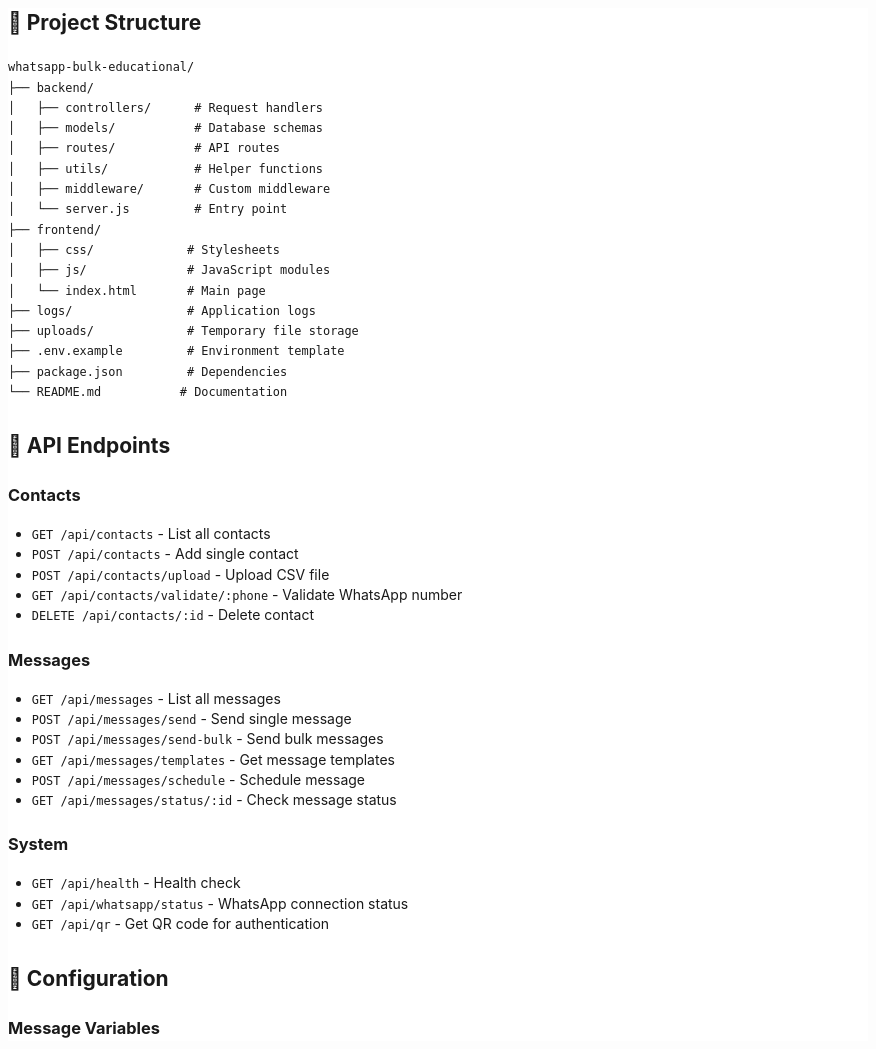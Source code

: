 ## 📁 Project Structure

```
whatsapp-bulk-educational/
├── backend/
│   ├── controllers/      # Request handlers
│   ├── models/           # Database schemas
│   ├── routes/           # API routes
│   ├── utils/            # Helper functions
│   ├── middleware/       # Custom middleware
│   └── server.js         # Entry point
├── frontend/
│   ├── css/             # Stylesheets
│   ├── js/              # JavaScript modules
│   └── index.html       # Main page
├── logs/                # Application logs
├── uploads/             # Temporary file storage
├── .env.example         # Environment template
├── package.json         # Dependencies
└── README.md           # Documentation
```

## 🔌 API Endpoints

### Contacts

- `GET /api/contacts` - List all contacts
- `POST /api/contacts` - Add single contact
- `POST /api/contacts/upload` - Upload CSV file
- `GET /api/contacts/validate/:phone` - Validate WhatsApp number
- `DELETE /api/contacts/:id` - Delete contact

### Messages

- `GET /api/messages` - List all messages
- `POST /api/messages/send` - Send single message
- `POST /api/messages/send-bulk` - Send bulk messages
- `GET /api/messages/templates` - Get message templates
- `POST /api/messages/schedule` - Schedule message
- `GET /api/messages/status/:id` - Check message status

### System

- `GET /api/health` - Health check
- `GET /api/whatsapp/status` - WhatsApp connection status
- `GET /api/qr` - Get QR code for authentication

## 🔧 Configuration

### Message Variables
